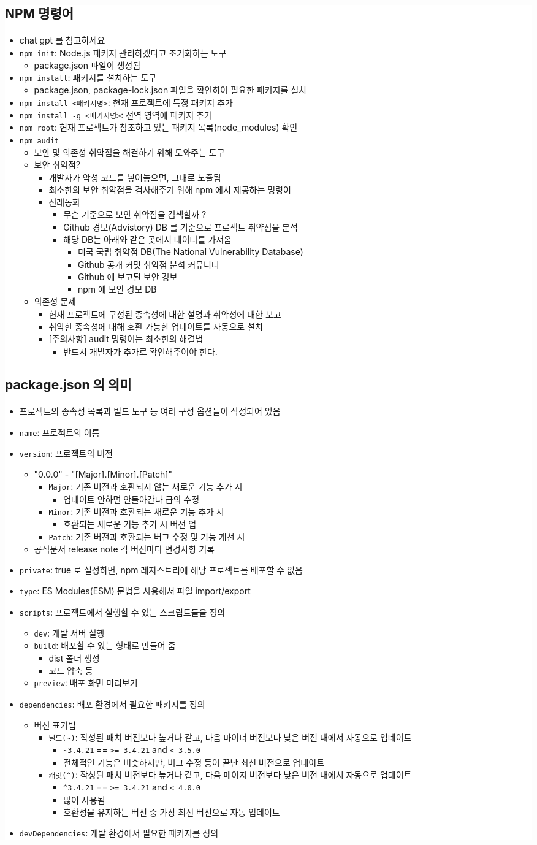 ## NPM 명령어

- chat gpt 를 참고하세요
- `npm init`: Node.js 패키지 관리하겠다고 초기화하는 도구
  - package.json 파일이 생성됨
- `npm install`: 패키지를 설치하는 도구
  - package.json, package-lock.json 파일을 확인하여 필요한 패키지를 설치
- `npm install <패키지명>`: 현재 프로젝트에 특정 패키지 추가
- `npm install -g <패키지명>`: 전역 영역에 패키지 추가
- `npm root`: 현재 프로젝트가 참조하고 있는 패키지 목록(node_modules) 확인
- `npm audit`
  - 보안 및 의존성 취약점을 해결하기 위해 도와주는 도구
  - 보안 취약점?
    - 개발자가 악성 코드를 넣어놓으면, 그대로 노출됨
    - 최소한의 보안 취약점을 검사해주기 위해 npm 에서 제공하는 명령어
    - 전래동화
      - 무슨 기준으로 보안 취약점을 검색할까 ?
      - Github 경보(Advistory) DB 를 기준으로 프로젝트 취약점을 분석
      - 해당 DB는 아래와 같은 곳에서 데이터를 가져옴
        - 미국 국립 취약점 DB(The National Vulnerability Database)
        - Github 공개 커밋 취약점 분석 커뮤니티
        - Github 에 보고된 보안 경보
        - npm 에 보안 경보 DB
  - 의존성 문제
    - 현재 프로젝트에 구성된 종속성에 대한 설명과 취약성에 대한 보고
    - 취약한 종속성에 대해 호환 가능한 업데이트를 자동으로 설치
    - [주의사항] audit 명령어는 최소한의 해결법
      - 반드시 개발자가 추가로 확인해주어야 한다.

## package.json 의 의미

- 프로젝트의 종속성 목록과 빌드 도구 등 여러 구성 옵션들이 작성되어 있음

- `name`: 프로젝트의 이름
- `version`: 프로젝트의 버전
  - "0.0.0" - "[Major].[Minor].[Patch]"
    - `Major`: 기존 버전과 호환되지 않는 새로운 기능 추가 시
      - 업데이트 안하면 안돌아간다 급의 수정
    - `Minor`: 기존 버전과 호환되는 새로운 기능 추가 시
      - 호환되는 새로운 기능 추가 시 버전 업
    - `Patch`: 기존 버전과 호환되는 버그 수정 및 기능 개선 시
  - 공식문서 release note 각 버전마다 변경사항 기록
- `private`: true 로 설정하면, npm 레지스트리에 해당 프로젝트를 배포할 수 없음
- `type`: ES Modules(ESM) 문법을 사용해서 파일 import/export 
- `scripts`: 프로젝트에서 실행할 수 있는 스크립트들을 정의
  - `dev`: 개발 서버 실행
  - `build`: 배포할 수 있는 형태로 만들어 줌
    - dist 폴더 생성
    - 코드 압축 등
  - `preview`: 배포 화면 미리보기
- `dependencies`: 배포 환경에서 필요한 패키지를 정의
  - 버전 표기법
    - `틸드(~)`: 작성된 패치 버전보다 높거나 같고, 다음 마이너 버전보다 낮은 버전 내에서 자동으로 업데이트
      - `~3.4.21` == `>= 3.4.21` and `< 3.5.0`
      - 전체적인 기능은 비슷하지만, 버그 수정 등이 끝난 최신 버전으로 업데이트
    - `캐럿(^)`: 작성된 패치 버전보다 높거나 같고, 다음 메이저 버전보다 낮은 버전 내에서 자동으로 업데이트
      - `^3.4.21` == `>= 3.4.21` and `< 4.0.0`
      - 많이 사용됨
      - 호환성을 유지하는 버전 중 가장 최신 버전으로 자동 업데이트
- `devDependencies`: 개발 환경에서 필요한 패키지를 정의
